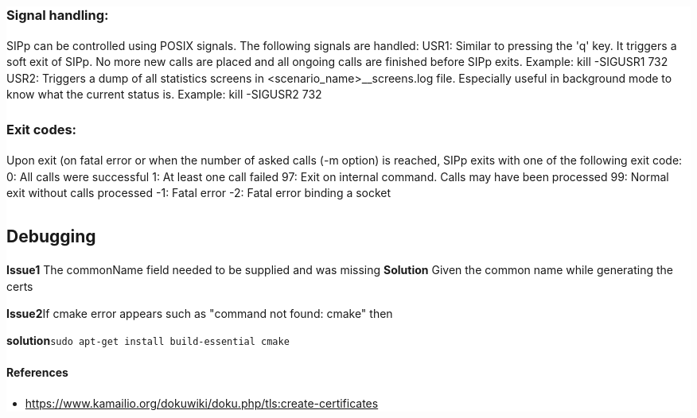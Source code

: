 

### Signal handling:

   SIPp can be controlled using POSIX signals. The following signals
   are handled:
   USR1: Similar to pressing the 'q' key. It triggers a soft exit
         of SIPp. No more new calls are placed and all ongoing calls
         are finished before SIPp exits.
         Example: kill -SIGUSR1 732
   USR2: Triggers a dump of all statistics screens in
         <scenario_name>_<pid>_screens.log file. Especially useful 
         in background mode to know what the current status is.
         Example: kill -SIGUSR2 732

### Exit codes:

   Upon exit (on fatal error or when the number of asked calls (-m
   option) is reached, SIPp exits with one of the following exit
   code:
    0: All calls were successful
    1: At least one call failed
   97: Exit on internal command. Calls may have been processed
   99: Normal exit without calls processed
   -1: Fatal error
   -2: Fatal error binding a socket

## Debugging 

**Issue1** The commonName field needed to be supplied and was missing
**Solution** Given the common name while generating the certs 

**Issue2**If cmake error appears such as "command not found: cmake" then </p>
**solution**```sudo apt-get install build-essential cmake```



#### References
- https://www.kamailio.org/dokuwiki/doku.php/tls:create-certificates
